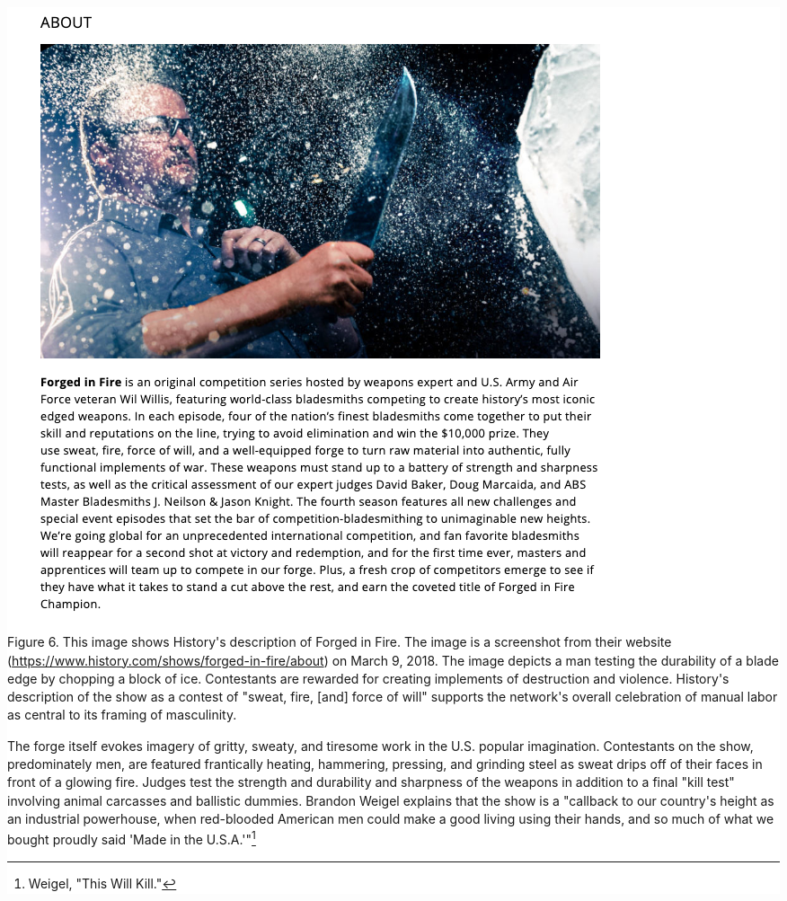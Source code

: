 <img src="/assets/img/v03/catalano-pocratsky/figure6.png" alt="Screenshot from History's webpage for the show Forged in Fire.">
<figcaption>Figure 6. This image shows History's description of Forged in Fire. The image is a screenshot from their website (<a href="https://www.history.com/shows/forged-in-fire/about">https://www.history.com/shows/forged-in-fire/about</a>) on March 9, 2018. The image depicts a man testing the durability of a blade edge by chopping a block of ice. Contestants are rewarded for creating implements of destruction and violence. History's description of the show as a contest of "sweat, fire, [and] force of will" supports the network's overall celebration of manual labor as central to its framing of masculinity.</figcaption>
</figure>

The forge itself evokes imagery of gritty, sweaty, and tiresome work in the U.S. popular imagination. Contestants on the show, predominately men, are featured frantically heating, hammering, pressing, and grinding steel as sweat drips off of their faces in front of a glowing fire. Judges test the strength and durability and sharpness of the weapons in addition to a final "kill test" involving animal carcasses and ballistic dummies. Brandon Weigel explains that the show is a "callback to our country's height as an industrial powerhouse, when red-blooded American men could make a good living using their hands, and so much of what we bought proudly said 'Made in the U.S.A.'"[^34] 


[^1]: Edgerton, "Television as Historian," 7.
[^2]: Edgerton, 7.
[^3]: Smithsonian, HBO, Netflix, and even ESPN have started producing engaging and insightful documentaries and historical dramas. History has recently made an attempt to include more substantive programs such as Washington (2020) and Grant (2020). For more on the profitability of reality television programming see Deery, "Mapping Commercialization in Reality Television."
[^4]: Edgerton, "The Past Is Now Present Onscreen," 82–-83.
[^5]: Gray and Bell, *History on Television*, 10.
[^6]: Taves, "The History Channel," 261.
[^7]: Harvey, "Broadcasting in the Age of Netflix"; Gomez-Aguilar, "Content Bubbles."
[^8]: Bacevich, "History That Makes Us Stupid"; Knapp, "An Archaeologist Watches"; Kutler, "Why the History Channel Had to Apologize"; Schone, "Media Circus"; Switek, "Ancient Aliens"; West, "The History Channel?"; Taves, "The History Channel."
[^9]: Gillette, "A+E Networks CEO Nancy Dubuc."
[^10]: Brendan, "History in the Making."
[^11]: Edgerton, "Television as Historian"; Taves, "The History Channel"; Landsberg, *Prosthetic Memory*; Grainge, *Memory and Popular Film*; Lipsitz, *Time Passages*.
[^12]: Litwack, "Telling the Story," 122.
[^13]: Blei, Ng, and Jordon, "Latent Dirichlet Allocation"; *Journal of Digital Humanities* 2, no. 1 (2012).
[^14]: The full list of customized stop words can be found in the accompanying code. 
[^15]: Colavito, *The Cult of Alien Gods*; Card, *Spooky Archaeology*. 
[^16]: Card, 15.
[^17]: Card, 15.
[^18]: Popp, "History in Discursive Limbo."
[^19]: Card, *Spooky Archaeology*, 259–60.
[^20]: Parker, "Pseudoarchaeology," 150, 155.
[^21]: Switek, "Ancient Aliens."
[^22]: Card, *Spooky Archaeology*, 251.
[^23]: Card, 267.
[^24]: Bond, "Pseudoarchaeology."
[^25]: Card, 263.
[^26]: Popp, "History in Discursive Limbo."
[^27]: Trapani and Winn, "Manifest Masculinity"; Buchanan, "Portrayals of Masculinity"; Palmer, "The Wild Bunch."
[^28]: Wright, "The Way We Were?"; Taves, "The History Channel." 
[^29]: History, "Pawn Stars: About."
[^30]: Rick Harrison goes beyond the confines of his History timeslots to celebrate capitalism. In a recent interview with Fox News' Life, Liberty & Levin, Harrison stated that capitalism is the 'survival of the fittest' and that 'in the end everyone has a better life because of it,' relying on an example of the watch-making business in the 1850s to support his claim. Harrison used the interview as an opportunity to promote libertarianism, his support of Donald Trump, and his personal success story in relation to the American Dream. Harrison noted his lower-middle class background, his self-education, and his father's strong work ethic meanwhile condemning government regulation and socialism. Harrison's appearance on Fox News and the blending of his on and off-screen personalities promotes a meritocratic understanding of success and connects the ideological messages of both networks.
[^31]: History, "American Pickers: About."
[^32]: Esch, "Picking through History."
[^33]: Esch, "Picking through History," 510.
[^34]: Weigel, "This Will Kill."
[^35]: *Swamp People* is an occupational reality television series that follows alligator hunters, primarily in Louisiana, on their quest find, kill, and sell alligators.
[^36]: *Six* (2017--2018), which was cancelled after two seasons, was the most-aired scripted drama in the sample. *Six* depicts the lives of Navy SEAL Team Six members both at home and abroad. Many of the plotlines focus on the rescue or saving of some individual. *Six* is part of History's growing lineup of scripted dramas that include the successful historical fiction show *Vikings* (2013-2020), the more recently debuted *Knightfall* (2017-2019), and the new series *Blue Book* (2019-2020). These scripted historical dramas are becoming a more important part of History's business model. 
[^37]: A substantial amount of programming focused on automobiles in which shows such as *Counting Cars* (36 episodes), *Top Gear* (6 episodes), and *Truck Night in America* (2 episodes) were included in the sample. *Counting Cars* (2012--), a spin-off of Pawn Stars, is a reality television series that follows Danny "The Count" Koker, who "walks, talks and breathes classic American muscle cars," and his crew as they restore and customize classic cars and motorcycles at Count's Kustoms. With shows such as *Counting Cars*, History is contributing to a larger theme of nostalgia for old objects and ideas encompassed in shows such as *American Restoration*, *Pawn Stars*, and *American Pickers*. *Top Gear* (2010--2016), based on the BBC original, and *Truck Night in America* (2018--), a reality competition show that features trucks and jeeps, focus on the customization, performance, and limits of various vehicles.
[^38]: "National Museum of American History’s New Exhibition"; "Smithsonian National Museum of Natural History - Washington D.C."; "Discovering George Washington"; "ESI Design Brings Sweeping New Dynamic"; Bunch III, "How Lonnie Bunch Built a Museum Dream Team"; Becker, "The History Channel Teams Up with the Library of Congress"; "The History Channel Partners With Intrepid Museum"; O’Connell, "The History Channel and History Education."
[^39]: History, "Swamp People: About."
[^40]: Burns, "Four O'Clock in the Morning Courage," 177.